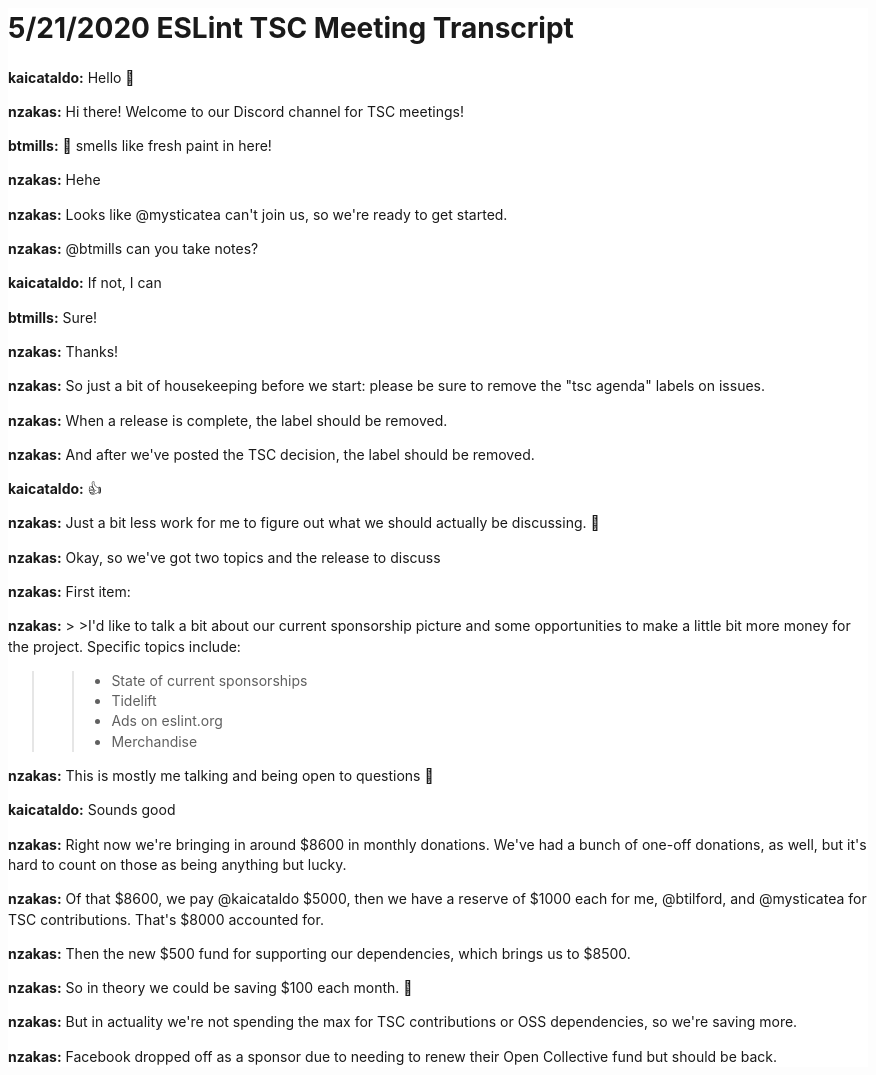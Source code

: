 # 5/21/2020 ESLint TSC Meeting Transcript

**kaicataldo:** Hello 👋

**nzakas:** Hi there! Welcome to our Discord channel for TSC meetings!

**btmills:** 👋 smells like fresh paint in here!

**nzakas:** Hehe

**nzakas:** Looks like @mysticatea can't join us, so we're ready to get started.

**nzakas:** @btmills can you take notes?

**kaicataldo:** If not, I can

**btmills:** Sure!

**nzakas:** Thanks!

**nzakas:** So just a bit of housekeeping before we start: please be sure to remove the "tsc agenda" labels on issues.

**nzakas:** When a release is complete, the label should be removed.

**nzakas:** And after we've posted the TSC decision, the label should be removed.

**kaicataldo:** 👍

**nzakas:** Just a bit less work for me to figure out what we should actually be discussing. 🙂

**nzakas:** Okay, so we've got two topics and the release to discuss

**nzakas:** First item:

**nzakas:** > >I'd like to talk a bit about our current sponsorship picture and some opportunities to make a little bit more money for the project. Specific topics include:
> >
> > * State of current sponsorships
> > * Tidelift
> > * Ads on eslint.org
> > * Merchandise

**nzakas:** This is mostly me talking and being open to questions 🙂

**kaicataldo:** Sounds good

**nzakas:** Right now we're bringing in around $8600 in monthly donations. We've had a bunch of one-off donations, as well, but it's hard to count on those as being anything but lucky.

**nzakas:** Of that $8600, we pay @kaicataldo $5000, then we have a reserve of $1000 each for me, @btilford, and @mysticatea for TSC contributions. That's $8000 accounted for.

**nzakas:** Then the new $500 fund for supporting our dependencies, which brings us to $8500.

**nzakas:** So in theory we could be saving $100 each month. 🙂

**nzakas:** But in actuality we're not spending the max for TSC contributions or OSS dependencies, so we're saving more.

**nzakas:** Facebook dropped off as a sponsor due to needing to renew their Open Collective fund but should be back.
